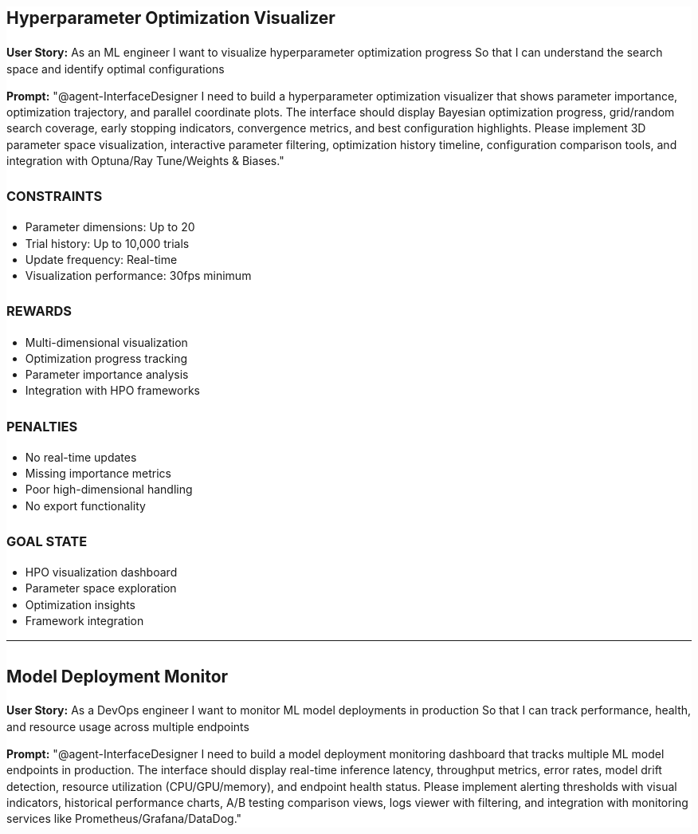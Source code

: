 
## Hyperparameter Optimization Visualizer

**User Story:**
As an ML engineer
I want to visualize hyperparameter optimization progress
So that I can understand the search space and identify optimal configurations

**Prompt:**
"@agent-InterfaceDesigner I need to build a hyperparameter optimization visualizer that shows parameter importance, optimization trajectory, and parallel coordinate plots. The interface should display Bayesian optimization progress, grid/random search coverage, early stopping indicators, convergence metrics, and best configuration highlights. Please implement 3D parameter space visualization, interactive parameter filtering, optimization history timeline, configuration comparison tools, and integration with Optuna/Ray Tune/Weights & Biases."

### CONSTRAINTS
- Parameter dimensions: Up to 20
- Trial history: Up to 10,000 trials
- Update frequency: Real-time
- Visualization performance: 30fps minimum

### REWARDS
- Multi-dimensional visualization
- Optimization progress tracking
- Parameter importance analysis
- Integration with HPO frameworks

### PENALTIES
- No real-time updates
- Missing importance metrics
- Poor high-dimensional handling
- No export functionality

### GOAL STATE
- HPO visualization dashboard
- Parameter space exploration
- Optimization insights
- Framework integration

---

## Model Deployment Monitor

**User Story:**
As a DevOps engineer
I want to monitor ML model deployments in production
So that I can track performance, health, and resource usage across multiple endpoints

**Prompt:**
"@agent-InterfaceDesigner I need to build a model deployment monitoring dashboard that tracks multiple ML model endpoints in production. The interface should display real-time inference latency, throughput metrics, error rates, model drift detection, resource utilization (CPU/GPU/memory), and endpoint health status. Please implement alerting thresholds with visual indicators, historical performance charts, A/B testing comparison views, logs viewer with filtering, and integration with monitoring services like Prometheus/Grafana/DataDog."
